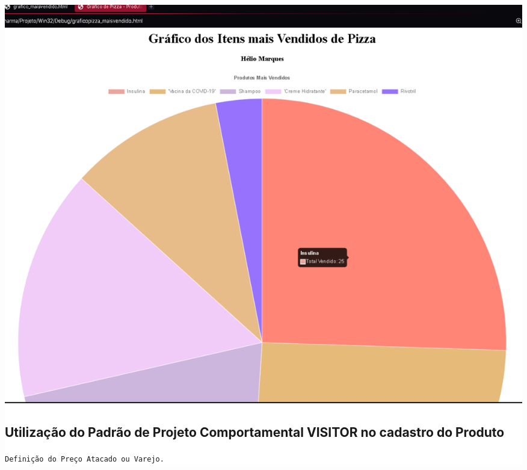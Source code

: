 ![## Gráficos CX](https://github.com/HelioHub/DeliveryPharma/blob/main/Imagens/GraficoPizza2.png)

## Utilização do Padrão de Projeto Comportamental VISITOR no cadastro do Produto

	Definição do Preço Atacado ou Varejo.
